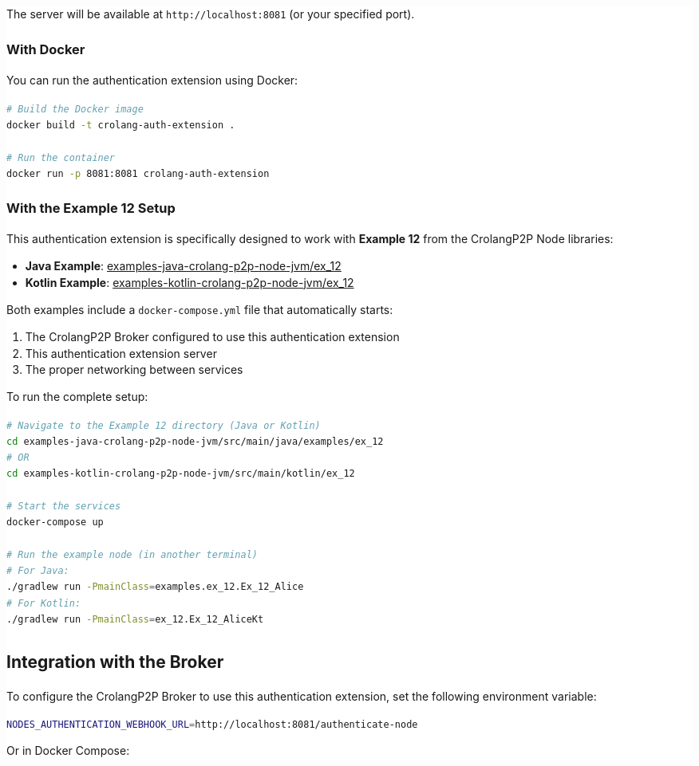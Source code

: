 The server will be available at `http://localhost:8081` (or your specified port).

### With Docker
You can run the authentication extension using Docker:

```bash
# Build the Docker image
docker build -t crolang-auth-extension .

# Run the container
docker run -p 8081:8081 crolang-auth-extension
```

### With the Example 12 Setup
This authentication extension is specifically designed to work with **Example 12** from the CrolangP2P Node libraries:

- **Java Example**: [examples-java-crolang-p2p-node-jvm/ex_12](https://github.com/crolang-p2p/examples-java-crolang-p2p-node-jvm/tree/main/src/main/java/examples/ex_12)
- **Kotlin Example**: [examples-kotlin-crolang-p2p-node-jvm/ex_12](https://github.com/crolang-p2p/examples-kotlin-crolang-p2p-node-jvm/tree/main/src/main/kotlin/ex_12)

Both examples include a `docker-compose.yml` file that automatically starts:
1. The CrolangP2P Broker configured to use this authentication extension
2. This authentication extension server
3. The proper networking between services

To run the complete setup:

```bash
# Navigate to the Example 12 directory (Java or Kotlin)
cd examples-java-crolang-p2p-node-jvm/src/main/java/examples/ex_12
# OR
cd examples-kotlin-crolang-p2p-node-jvm/src/main/kotlin/ex_12

# Start the services
docker-compose up

# Run the example node (in another terminal)
# For Java:
./gradlew run -PmainClass=examples.ex_12.Ex_12_Alice
# For Kotlin:
./gradlew run -PmainClass=ex_12.Ex_12_AliceKt
```

## Integration with the Broker
To configure the CrolangP2P Broker to use this authentication extension, set the following environment variable:

```bash
NODES_AUTHENTICATION_WEBHOOK_URL=http://localhost:8081/authenticate-node
```

Or in Docker Compose:
